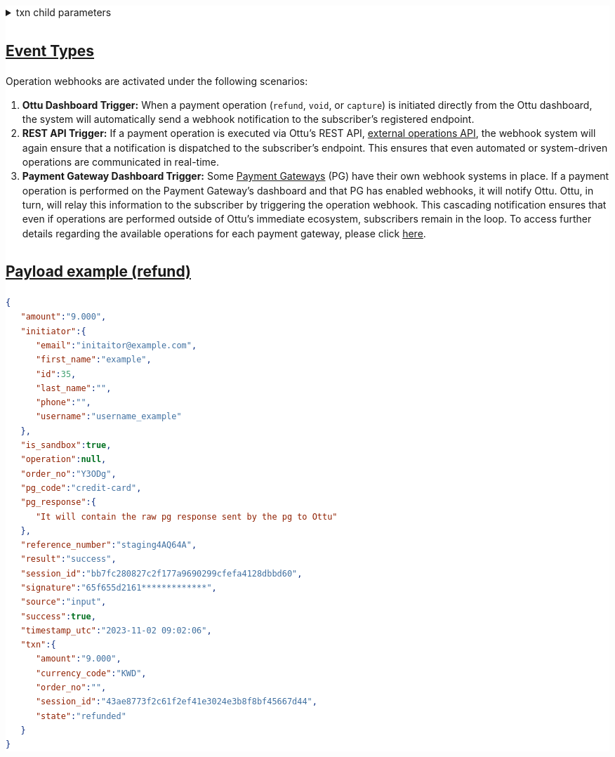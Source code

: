 <details><summary>txn  child parameters</summary></details>

## [Event Types](operation-notification.md#event-types)

Operation webhooks are activated under the following scenarios:

1. **Ottu Dashboard Trigger:** When a payment operation (`refund`, `void`, or `capture`) is initiated directly from the Ottu dashboard, the system will automatically send a webhook notification to the subscriber’s registered endpoint.
2. **REST API Trigger:** If a payment operation is executed via Ottu’s REST API, [external operations API](../operations.md#external-operations), the webhook system will again ensure that a notification is dispatched to the subscriber’s endpoint. This ensures that even automated or system-driven operations are communicated in real-time.
3. **Payment Gateway Dashboard Trigger:** Some [Payment Gateways](../../user-guide/payment-gateway.md) (PG) have their own webhook systems in place. If a payment operation is performed on the Payment Gateway’s dashboard and that PG has enabled webhooks, it will notify Ottu. Ottu, in turn, will relay this information to the subscriber by triggering the operation webhook. This cascading notification ensures that even if operations are performed outside of Ottu’s immediate ecosystem, subscribers remain in the loop. To access further details regarding the available operations for each payment gateway, please click [here](../../user-guide/payment-gateway.md#available-operations).

## [Payload example (refund)](operation-notification.md#payload-example-refund)

```json
{
   "amount":"9.000",
   "initiator":{
      "email":"initaitor@example.com",
      "first_name":"example",
      "id":35,
      "last_name":"",
      "phone":"",
      "username":"username_example"
   },
   "is_sandbox":true,
   "operation":null,
   "order_no":"Y3ODg",
   "pg_code":"credit-card",
   "pg_response":{
      "It will contain the raw pg response sent by the pg to Ottu"
   },
   "reference_number":"staging4AQ64A",
   "result":"success",
   "session_id":"bb7fc280827c2f177a9690299cfefa4128dbbd60",
   "signature":"65f655d2161*************",
   "source":"input",
   "success":true,
   "timestamp_utc":"2023-11-02 09:02:06",
   "txn":{
      "amount":"9.000",
      "currency_code":"KWD",
      "order_no":"",
      "session_id":"43ae8773f2c61f2ef41e3024e3b8f8bf45667d44",
      "state":"refunded"
   }
}
```
